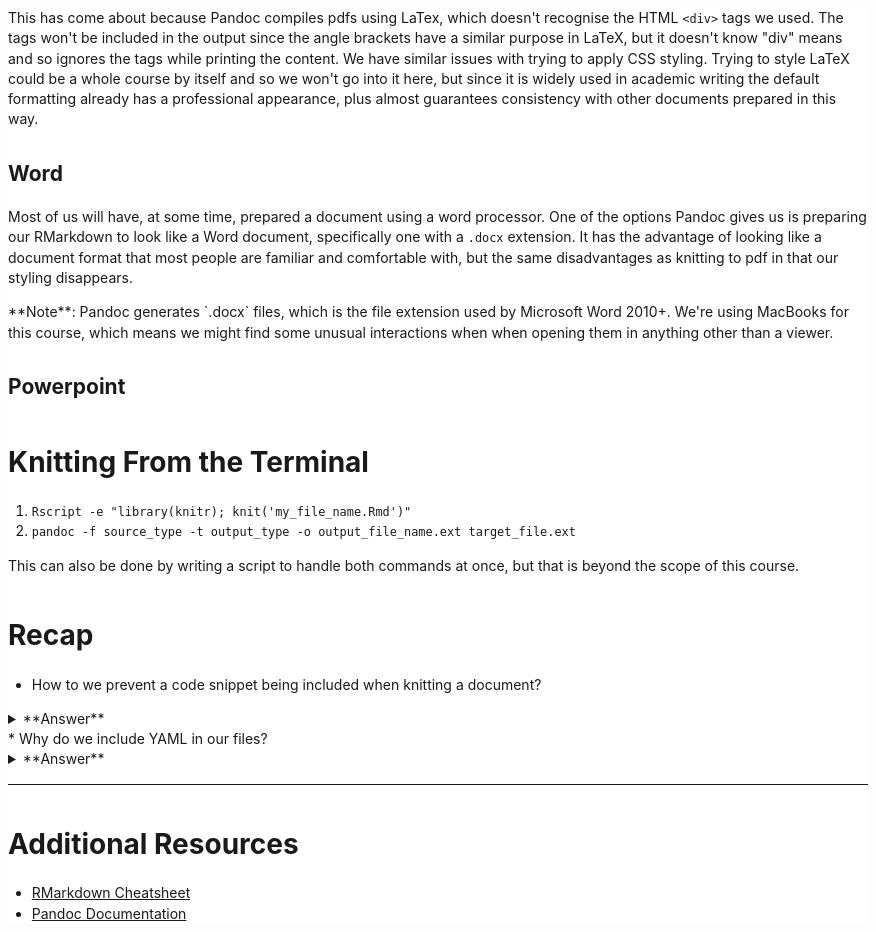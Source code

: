 This has come about because Pandoc compiles pdfs using LaTex, which doesn't recognise the HTML `<div>` tags we used. The tags won't be included in the output since the angle brackets have a similar purpose in LaTeX, but it doesn't know "div" means and so ignores the tags while printing the content. We have similar issues with trying to apply CSS styling. Trying to style LaTeX could be a whole course by itself and so we won't go into it here, but since it is widely used in academic writing the default formatting already has a professional appearance, plus almost guarantees consistency with other documents prepared in this way.

## Word

Most of us will have, at some time, prepared a document using a word processor. One of the options Pandoc gives us is preparing our RMarkdown to look like a Word document, specifically one with a `.docx` extension. It has the advantage of looking like a document format that most people are familiar and comfortable with, but the same disadvantages as knitting to pdf in that our styling disappears.

<div class="emphasis">
**Note**: Pandoc generates `.docx` files, which is the file extension used by Microsoft Word 2010+. We're using MacBooks for this course, which means we might find some unusual interactions when when opening them in anything other than a viewer.
</div>

## Powerpoint

# Knitting From the Terminal

1. `Rscript -e "library(knitr); knit('my_file_name.Rmd')"`
2. `pandoc -f source_type -t output_type -o output_file_name.ext target_file.ext`

This can also be done by writing a script to handle both commands at once, but that is beyond the scope of this course.

# Recap

* How to we prevent a code snippet being included when knitting a document?
<details><summary>**Answer**</summary></details>
* Why do we include YAML in our files?
<details><summary>**Answer**</summary></details>

<hr>

# Additional Resources

* [RMarkdown Cheatsheet](https://www.rstudio.com/wp-content/uploads/2015/02/rmarkdown-cheatsheet.pdf)
* [Pandoc Documentation](https://pandoc.org/)
